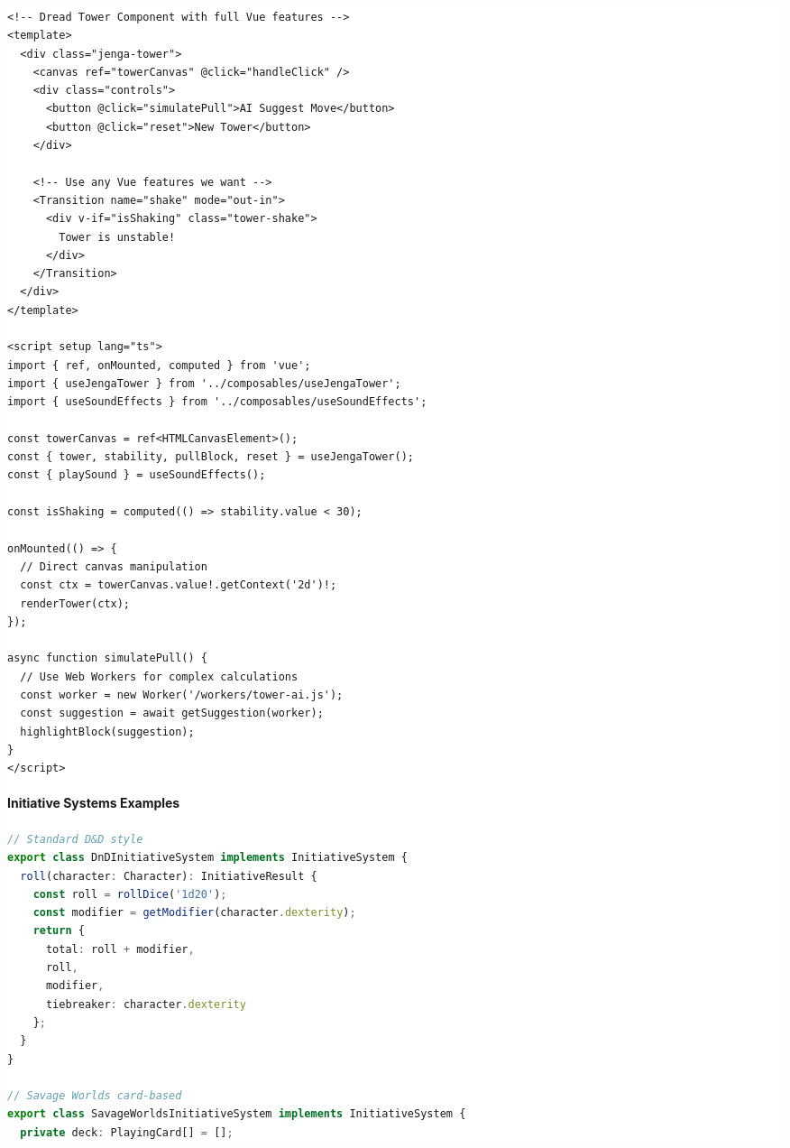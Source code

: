 ```vue
<!-- Dread Tower Component with full Vue features -->
<template>
  <div class="jenga-tower">
    <canvas ref="towerCanvas" @click="handleClick" />
    <div class="controls">
      <button @click="simulatePull">AI Suggest Move</button>
      <button @click="reset">New Tower</button>
    </div>
    
    <!-- Use any Vue features we want -->
    <Transition name="shake" mode="out-in">
      <div v-if="isShaking" class="tower-shake">
        Tower is unstable!
      </div>
    </Transition>
  </div>
</template>

<script setup lang="ts">
import { ref, onMounted, computed } from 'vue';
import { useJengaTower } from '../composables/useJengaTower';
import { useSoundEffects } from '../composables/useSoundEffects';

const towerCanvas = ref<HTMLCanvasElement>();
const { tower, stability, pullBlock, reset } = useJengaTower();
const { playSound } = useSoundEffects();

const isShaking = computed(() => stability.value < 30);

onMounted(() => {
  // Direct canvas manipulation
  const ctx = towerCanvas.value!.getContext('2d')!;
  renderTower(ctx);
});

async function simulatePull() {
  // Use Web Workers for complex calculations
  const worker = new Worker('/workers/tower-ai.js');
  const suggestion = await getSuggestion(worker);
  highlightBlock(suggestion);
}
</script>
```

#### Initiative Systems Examples

```typescript
// Standard D&D style
export class DnDInitiativeSystem implements InitiativeSystem {
  roll(character: Character): InitiativeResult {
    const roll = rollDice('1d20');
    const modifier = getModifier(character.dexterity);
    return {
      total: roll + modifier,
      roll,
      modifier,
      tiebreaker: character.dexterity
    };
  }
}

// Savage Worlds card-based
export class SavageWorldsInitiativeSystem implements InitiativeSystem {
  private deck: PlayingCard[] = [];
```